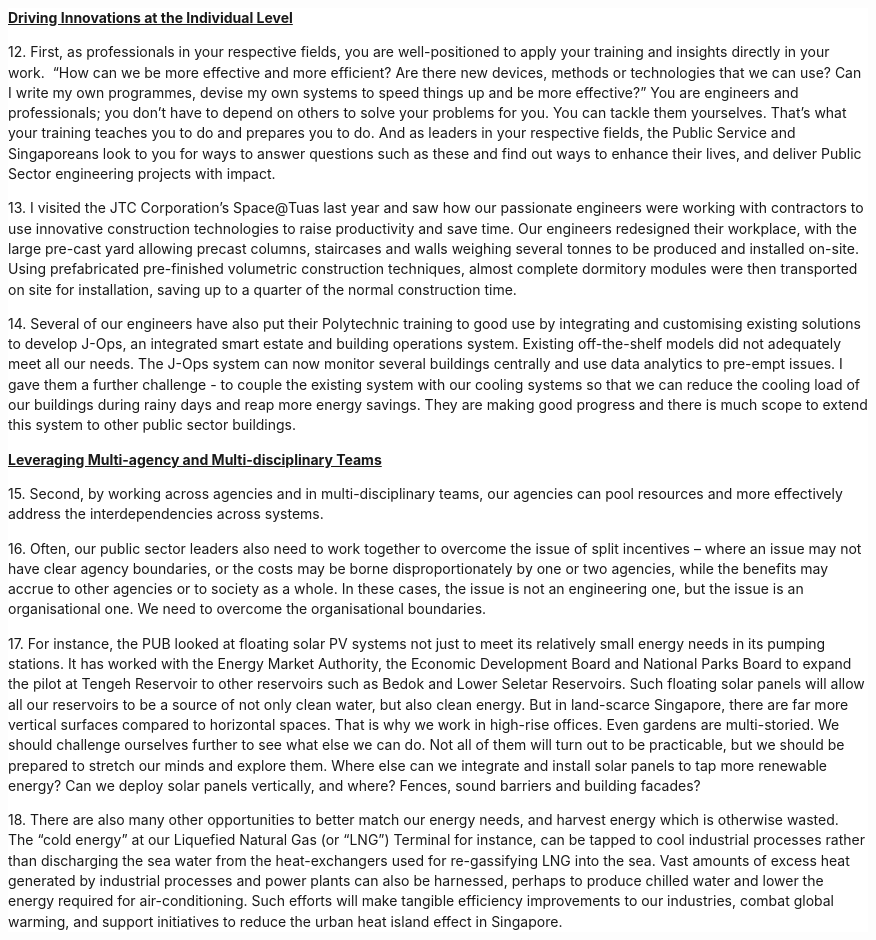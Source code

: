 <u>**Driving Innovations at the Individual Level**</u>

12\. First, as professionals in your respective fields, you are well-positioned to apply your training and insights directly in your work.&nbsp; “How can we be more effective and more efficient? Are there new devices, methods or technologies that we can use? Can I write my own programmes, devise my own systems to speed things up and be more effective?” You are engineers and professionals; you don’t have to depend on others to solve your problems for you. You can tackle them yourselves. That’s what your training teaches you to do and prepares you to do. And as leaders in your respective fields, the Public Service and Singaporeans look to you for ways to answer questions such as these and find out ways to enhance their lives, and deliver Public Sector engineering projects with impact.  

13\. I visited the JTC Corporation’s Space@Tuas last year and saw how our passionate engineers were working with contractors to use innovative construction technologies to raise productivity and save time. Our engineers redesigned their workplace, with the large pre-cast yard allowing precast columns, staircases and walls weighing several tonnes to be produced and installed on-site. Using prefabricated pre-finished volumetric construction techniques, almost complete dormitory modules were then transported on site for installation, saving up to a quarter of the normal construction time.&nbsp;  
  
14\. Several of our engineers have also put their Polytechnic training to good use by integrating and customising existing solutions to develop J-Ops, an integrated smart estate and building operations system. Existing off-the-shelf models did not adequately meet all our needs. The J-Ops system can now monitor several buildings centrally and use data analytics to pre-empt issues. I gave them a further challenge - to couple the existing system with our cooling systems so that we can reduce the cooling load of our buildings during rainy days and reap more energy savings. They are making good progress and there is much scope to extend this system to other public sector buildings.&nbsp;  
  
<u>**Leveraging Multi-agency and Multi-disciplinary Teams**</u>
  
15\. Second, by working across agencies and in multi-disciplinary teams, our agencies can pool resources and more effectively address the interdependencies across systems.&nbsp;  
  
16\. Often, our public sector leaders also need to work together to overcome the issue of split incentives – where an issue may not have clear agency boundaries, or the costs may be borne disproportionately by one or two agencies, while the benefits may accrue to other agencies or to society as a whole. In these cases, the issue is not an engineering one, but the issue is an organisational one. We need to overcome the organisational boundaries.&nbsp;  
  
17\. For instance, the PUB looked at floating solar PV systems not just to meet its relatively small energy needs in its pumping stations. It has worked with the Energy Market Authority, the Economic Development Board and National Parks Board to expand the pilot at Tengeh Reservoir to other reservoirs such as Bedok and Lower Seletar Reservoirs. Such floating solar panels will allow all our reservoirs to be a source of not only clean water, but also clean energy. But in land-scarce Singapore, there are far more vertical surfaces compared to horizontal spaces. That is why we work in high-rise offices. Even gardens are multi-storied. We should challenge ourselves further to see what else we can do. Not all of them will turn out to be practicable, but we should be prepared to stretch our minds and explore them. Where else can we integrate and install solar panels to tap more renewable energy? Can we deploy solar panels vertically, and where? Fences, sound barriers and building facades?&nbsp;&nbsp;  
  
18\. There are also many other opportunities to better match our energy needs, and harvest energy which is otherwise wasted. The “cold energy” at our Liquefied Natural Gas (or “LNG”) Terminal for instance, can be tapped to cool industrial processes rather than discharging the sea water from the heat-exchangers used for re-gassifying LNG into the sea. Vast amounts of excess heat generated by industrial processes and power plants can also be harnessed, perhaps to produce chilled water and lower the energy required for air-conditioning. Such efforts will make tangible efficiency improvements to our industries, combat global warming, and support initiatives to reduce the urban heat island effect in Singapore.&nbsp;  
  